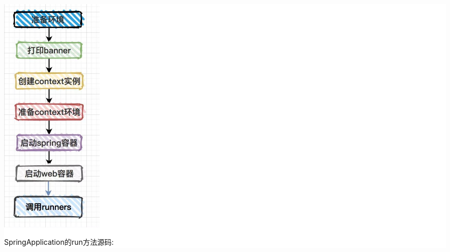 <img src="\assets\images\2021\springcloud\springboot-start-flow.jpg" style="zoom: 50%;" />

SpringApplication的run方法源码:
